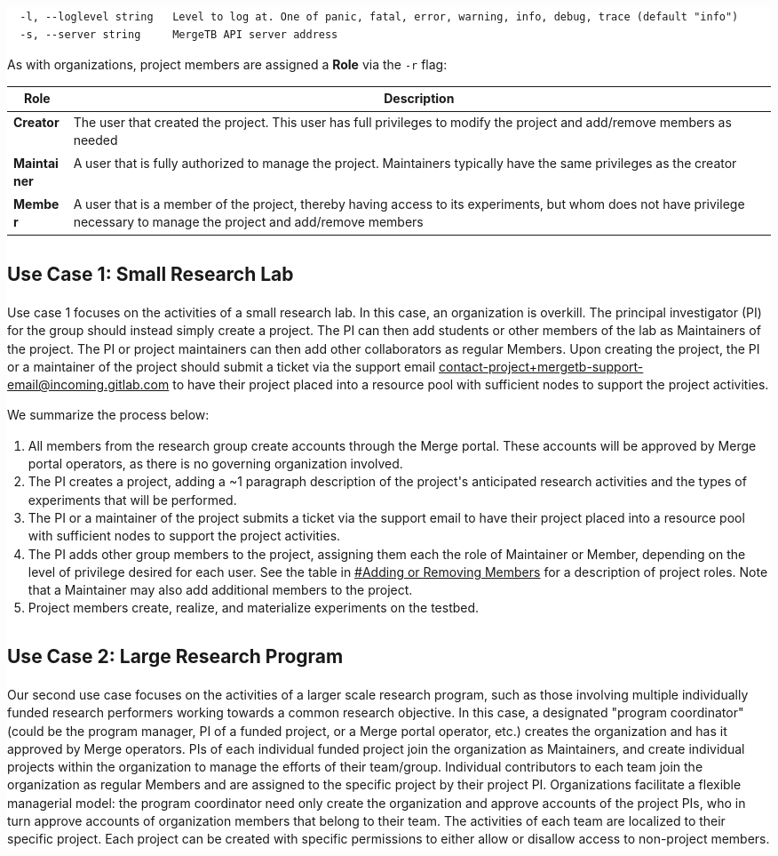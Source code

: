 ```
  -l, --loglevel string   Level to log at. One of panic, fatal, error, warning, info, debug, trace (default "info")
  -s, --server string     MergeTB API server address
```

As with organizations, project members are assigned a __Role__ via the `-r` flag:

| Role | Description |
| ---- | ----------- |
| __Creator__ | The user that created the project. This user has full privileges to modify the project and add/remove members as needed |
| __Maintainer__ | A user that is fully authorized to manage the project. Maintainers typically have the same privileges as the creator |
| __Member__ | A user that is a member of the project, thereby having access to its experiments, but whom does not have privilege necessary to manage the project and add/remove members |

## Use Case 1: Small Research Lab

Use case 1 focuses on the activities of a small research lab. In this case, an organization is
overkill. The principal investigator (PI) for the group should instead simply create a project. The
PI can then add students or other members of the lab as Maintainers of the project.  The PI or
project maintainers can then add other collaborators as regular Members. Upon creating the project,
the PI or a maintainer of the project should submit a ticket via the support email
[contact-project+mergetb-support-email@incoming.gitlab.com](mailto:contact-project+mergetb-support-email@incoming.gitlab.com)
to have their project placed into a resource pool with sufficient nodes to support the project
activities.

We summarize the process below:
1. All members from the research group create accounts through the Merge portal. These accounts will
   be approved by Merge portal operators, as there is no governing organization involved.
1. The PI creates a project, adding a ~1 paragraph description of the project's anticipated research
   activities and the types of experiments that will be performed.
1. The PI or a maintainer of the project submits a ticket via the support email to have their
   project placed into a resource pool with sufficient nodes to support the project activities.
1. The PI adds other group members to the project, assigning them each the role of Maintainer or
   Member, depending on the level of privilege desired for each user. See the table in [#Adding or
   Removing Members](#adding-or-removing-members) for a description of project roles. Note that a
   Maintainer may also add additional members to the project.
1. Project members create, realize, and materialize experiments on the testbed.

## Use Case 2: Large Research Program

Our second use case focuses on the activities of a larger scale research program, such as those
involving multiple individually funded research performers working towards a common research
objective. In this case, a designated "program coordinator" (could be the program manager, PI of a
funded project, or a Merge portal operator, etc.) creates the organization and has it approved by
Merge operators. PIs of each individual funded project join the organization as Maintainers, and
create individual projects within the organization to manage the efforts of their team/group.
Individual contributors to each team join the organization as regular Members and are assigned to
the specific project by their project PI. Organizations facilitate a flexible managerial model: the
program coordinator need only create the organization and approve accounts of the project PIs, who
in turn approve accounts of organization members that belong to their team. The activities of each
team are localized to their specific project. Each project can be created with specific permissions
to either allow or disallow access to non-project members.
